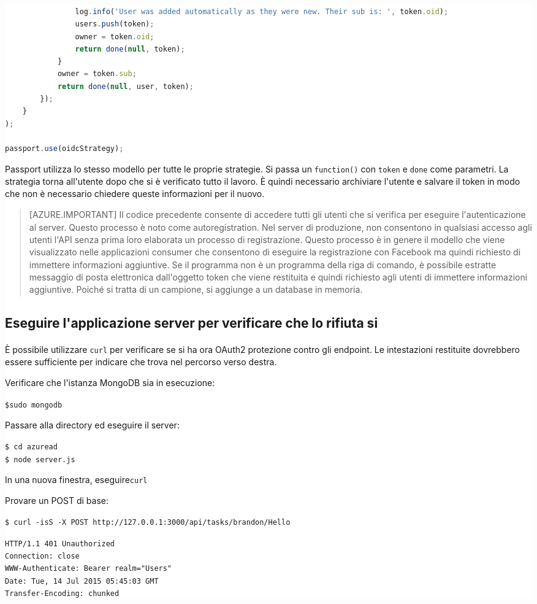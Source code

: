 ```Javascript
                log.info('User was added automatically as they were new. Their sub is: ', token.oid);
                users.push(token);
                owner = token.oid;
                return done(null, token);
            }
            owner = token.sub;
            return done(null, user, token);
        });
    }
);

passport.use(oidcStrategy);
```

Passport utilizza lo stesso modello per tutte le proprie strategie. Si passa un `function()` con `token` e `done` come parametri. La strategia torna all'utente dopo che si è verificato tutto il lavoro. È quindi necessario archiviare l'utente e salvare il token in modo che non è necessario chiedere queste informazioni per il nuovo.

> [AZURE.IMPORTANT]
Il codice precedente consente di accedere tutti gli utenti che si verifica per eseguire l'autenticazione al server. Questo processo è noto come autoregistration. Nel server di produzione, non consentono in qualsiasi accesso agli utenti l'API senza prima loro elaborata un processo di registrazione. Questo processo è in genere il modello che viene visualizzato nelle applicazioni consumer che consentono di eseguire la registrazione con Facebook ma quindi richiesto di immettere informazioni aggiuntive. Se il programma non è un programma della riga di comando, è possibile estratte messaggio di posta elettronica dall'oggetto token che viene restituita e quindi richiesto agli utenti di immettere informazioni aggiuntive. Poiché si tratta di un campione, si aggiunge a un database in memoria.



## <a name="run-your-server-application-to-verify-that-it-rejects-you"></a>Eseguire l'applicazione server per verificare che lo rifiuta si

È possibile utilizzare `curl` per verificare se si ha ora OAuth2 protezione contro gli endpoint. Le intestazioni restituite dovrebbero essere sufficiente per indicare che trova nel percorso verso destra.

Verificare che l'istanza MongoDB sia in esecuzione:

    $sudo mongodb

Passare alla directory ed eseguire il server:

    $ cd azuread
    $ node server.js

In una nuova finestra, eseguire`curl`

Provare un POST di base:

`$ curl -isS -X POST http://127.0.0.1:3000/api/tasks/brandon/Hello`

```Shell
HTTP/1.1 401 Unauthorized
Connection: close
WWW-Authenticate: Bearer realm="Users"
Date: Tue, 14 Jul 2015 05:45:03 GMT
Transfer-Encoding: chunked
```
